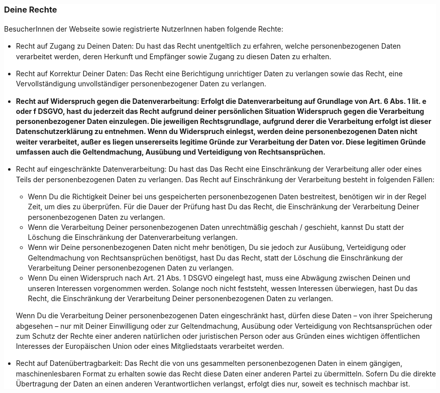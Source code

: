 ### Deine Rechte

BesucherInnen der Webseite sowie registrierte NutzerInnen haben folgende Rechte:

- Recht auf Zugang zu Deinen Daten: Du hast das Recht unentgeltlich zu erfahren,
  welche personenbezogenen Daten verarbeitet werden, deren Herkunft und
  Empfänger sowie Zugang zu diesen Daten zu erhalten.

- Recht auf Korrektur Deiner Daten: Das Recht eine Berichtigung unrichtiger
  Daten zu verlangen sowie das Recht, eine Vervollständigung unvollständiger
  personenbezogener Daten zu verlangen.

- **Recht auf Widerspruch gegen die Datenverarbeitung: Erfolgt die
  Datenverarbeitung auf Grundlage von Art. 6 Abs. 1 lit. e oder f DSGVO, hast du
  jederzeit das Recht aufgrund deiner persönlichen Situation Widerspruch gegen
  die Verarbeitung personenbezogener Daten einzulegen. Die jeweiligen
  Rechtsgrundlage, aufgrund derer die Verarbeitung erfolgt ist dieser
  Datenschutzerklärung zu entnehmen. Wenn du Widerspruch einlegst, werden deine
  personenbezogenen Daten nicht weiter verarbeitet, außer es liegen unsererseits
  legitime Gründe zur Verarbeitung der Daten vor. Diese legitimen Gründe
  umfassen auch die Geltendmachung, Ausübung und Verteidigung von
  Rechtsansprüchen.**

- Recht auf eingeschränkte Datenverarbeitung: Du hast das Das Recht eine
  Einschränkung der Verarbeitung aller oder eines Teils der personenbezogenen
  Daten zu verlangen. Das Recht auf Einschränkung der Verarbeitung besteht in
  folgenden Fällen:

  - Wenn Du die Richtigkeit Deiner bei uns gespeicherten personenbezogenen Daten
    bestreitest, benötigen wir in der Regel Zeit, um dies zu überprüfen. Für die
    Dauer der Prüfung hast Du das Recht, die Einschränkung der Verarbeitung
    Deiner personenbezogenen Daten zu verlangen.
  - Wenn die Verarbeitung Deiner personenbezogenen Daten unrechtmäßig geschah /
    geschieht, kannst Du statt der Löschung die Einschränkung der
    Datenverarbeitung verlangen.
  - Wenn wir Deine personenbezogenen Daten nicht mehr benötigen, Du sie jedoch
    zur Ausübung, Verteidigung oder Geltendmachung von Rechtsansprüchen
    benötigst, hast Du das Recht, statt der Löschung die Einschränkung der
    Verarbeitung Deiner personenbezogenen Daten zu verlangen.
  - Wenn Du einen Widerspruch nach Art. 21 Abs. 1 DSGVO eingelegt hast, muss
    eine Abwägung zwischen Deinen und unseren Interessen vorgenommen werden.
    Solange noch nicht feststeht, wessen Interessen überwiegen, hast Du das
    Recht, die Einschränkung der Verarbeitung Deiner personenbezogenen Daten zu
    verlangen.

  Wenn Du die Verarbeitung Deiner personenbezogenen Daten eingeschränkt hast,
  dürfen diese Daten – von ihrer Speicherung abgesehen – nur mit Deiner
  Einwilligung oder zur Geltendmachung, Ausübung oder Verteidigung von
  Rechtsansprüchen oder zum Schutz der Rechte einer anderen natürlichen oder
  juristischen Person oder aus Gründen eines wichtigen öffentlichen Interesses
  der Europäischen Union oder eines Mitgliedstaats verarbeitet werden.

- Recht auf Datenübertragbarkeit: Das Recht die von uns gesammelten
  personenbezogenen Daten in einem gängigen, maschinenlesbaren Format zu
  erhalten sowie das Recht diese Daten einer anderen Partei zu übermitteln.
  Sofern Du die direkte Übertragung der Daten an einen anderen Verantwortlichen
  verlangst, erfolgt dies nur, soweit es technisch machbar ist.
